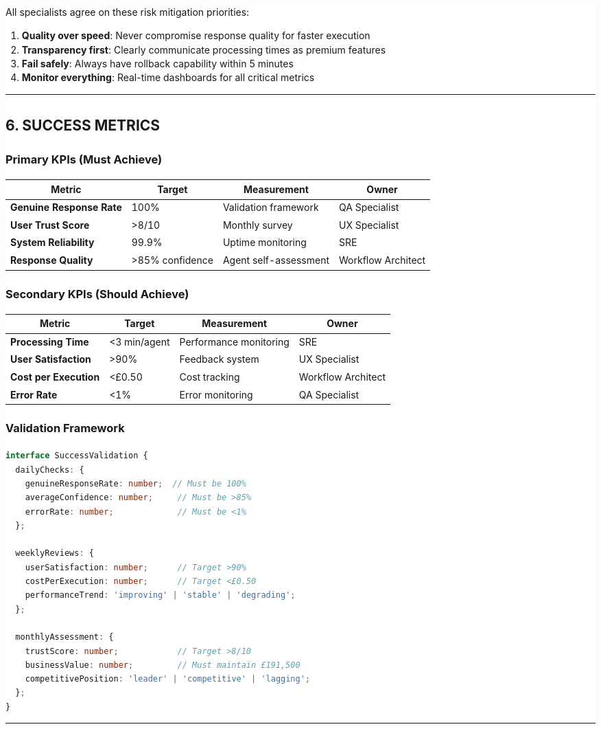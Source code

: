 All specialists agree on these risk mitigation priorities:

1. **Quality over speed**: Never compromise response quality for faster execution
2. **Transparency first**: Clearly communicate processing times as premium features
3. **Fail safely**: Always have rollback capability within 5 minutes
4. **Monitor everything**: Real-time dashboards for all critical metrics

---

## 6. SUCCESS METRICS

### Primary KPIs (Must Achieve)

| Metric | Target | Measurement | Owner |
|--------|--------|-------------|-------|
| **Genuine Response Rate** | 100% | Validation framework | QA Specialist |
| **User Trust Score** | >8/10 | Monthly survey | UX Specialist |
| **System Reliability** | 99.9% | Uptime monitoring | SRE |
| **Response Quality** | >85% confidence | Agent self-assessment | Workflow Architect |

### Secondary KPIs (Should Achieve)

| Metric | Target | Measurement | Owner |
|--------|--------|-------------|-------|
| **Processing Time** | <3 min/agent | Performance monitoring | SRE |
| **User Satisfaction** | >90% | Feedback system | UX Specialist |
| **Cost per Execution** | <£0.50 | Cost tracking | Workflow Architect |
| **Error Rate** | <1% | Error monitoring | QA Specialist |

### Validation Framework

```typescript
interface SuccessValidation {
  dailyChecks: {
    genuineResponseRate: number;  // Must be 100%
    averageConfidence: number;     // Must be >85%
    errorRate: number;             // Must be <1%
  };

  weeklyReviews: {
    userSatisfaction: number;      // Target >90%
    costPerExecution: number;      // Target <£0.50
    performanceTrend: 'improving' | 'stable' | 'degrading';
  };

  monthlyAssessment: {
    trustScore: number;            // Target >8/10
    businessValue: number;         // Must maintain £191,500
    competitivePosition: 'leader' | 'competitive' | 'lagging';
  };
}
```

---